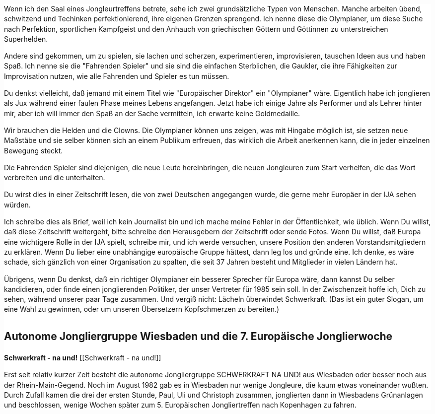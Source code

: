Wenn ich den Saal eines Jongleurtreffens betrete, sehe ich zwei grundsätzliche Typen von Menschen. Manche arbeiten übend, schwitzend und Techinken perfektionierend, ihre eigenen Grenzen sprengend. Ich nenne diese die Olympianer, um diese Suche nach Perfektion, sportlichen Kampfgeist und den Anhauch von griechischen Göttern und Göttinnen zu unterstreichen Superhelden.

Andere sind gekommen, um zu spielen, sie lachen und scherzen, experimentieren, improvisieren, tauschen Ideen aus und haben Spaß. Ich nenne sie die "Fahrenden Spieler" und sie sind die einfachen Sterblichen, die Gaukler, die ihre Fähigkeiten zur Improvisation nutzen, wie alle Fahrenden und Spieler es tun müssen.

Du denkst vielleicht, daß jemand mit einem Titel wie "Europäischer Direktor" ein "Olympianer" wäre. Eigentlich habe ich jonglieren als Jux während einer faulen Phase meines Lebens angefangen. Jetzt habe ich einige Jahre als Performer und als Lehrer hinter mir, aber ich will immer den Spaß an der Sache vermitteln, ich erwarte keine Goldmedaille.

Wir brauchen die Helden und die Clowns. Die Olympianer können uns zeigen, was mit Hingabe möglich ist, sie setzen neue Maßstäbe und sie selber können sich an einem Publikum erfreuen, das wirklich die Arbeit anerkennen kann, die in jeder einzelnen Bewegung steckt.

Die Fahrenden Spieler sind diejenigen, die neue Leute hereinbringen, die neuen Jongleuren zum Start verhelfen, die das Wort verbreiten und die unterhalten.

Du wirst dies in einer Zeitschrift lesen, die von zwei Deutschen angegangen wurde, die gerne mehr Europäer in der IJA sehen würden.

Ich schreibe dies als Brief, weil ich kein Journalist bin und ich mache meine Fehler in der Öffentlichkeit, wie üblich. Wenn Du willst, daß diese Zeitschrift weitergeht, bitte schreibe den Herausgebern der Zeitschrift oder sende Fotos. Wenn Du willst, daß Europa eine wichtigere Rolle in der IJA spielt, schreibe mir, und ich werde versuchen, unsere Position den anderen Vorstandsmitgliedern zu erklären. Wenn Du lieber eine unabhängige europäische Gruppe hättest, dann leg los und gründe eine. Ich denke, es wäre schade, sich gänzlich von einer Organisation zu spalten, die seit 37 Jahren besteht und Mitglieder in vielen Ländern hat.

Übrigens, wenn Du denkst, daß ein richtiger Olympianer ein besserer Sprecher für Europa wäre, dann kannst Du selber kandidieren, oder finde einen jonglierenden Politiker, der unser Vertreter für 1985 sein soll.
In der Zwischenzeit hoffe ich, Dich zu sehen, während unserer paar Tage zusammen. Und vergiß nicht: Lächeln überwindet Schwerkraft. (Das ist ein guter Slogan, um eine Wahl zu gewinnen, oder um unseren Übersetzern Kopfschmerzen zu bereiten.)

## Autonome Jongliergruppe Wiesbaden und die 7. Europäische Jonglierwoche
**Schwerkraft - na und!**
[[Schwerkraft - na und!]]

Erst seit relativ kurzer Zeit besteht die autonome Jongliergruppe SCHWERKRAFT NA UND! aus Wiesbaden oder besser noch aus der Rhein-Main-Gegend.
Noch im August 1982 gab es in Wiesbaden nur wenige Jongleure, die kaum etwas voneinander wußten. Durch Zufall kamen die drei der ersten Stunde, Paul, Uli und Christoph zusammen, jonglierten dann in Wiesbadens Grünanlagen und beschlossen, wenige Wochen später zum 5. Europäischen Jongliertreffen nach Kopenhagen zu fahren.
